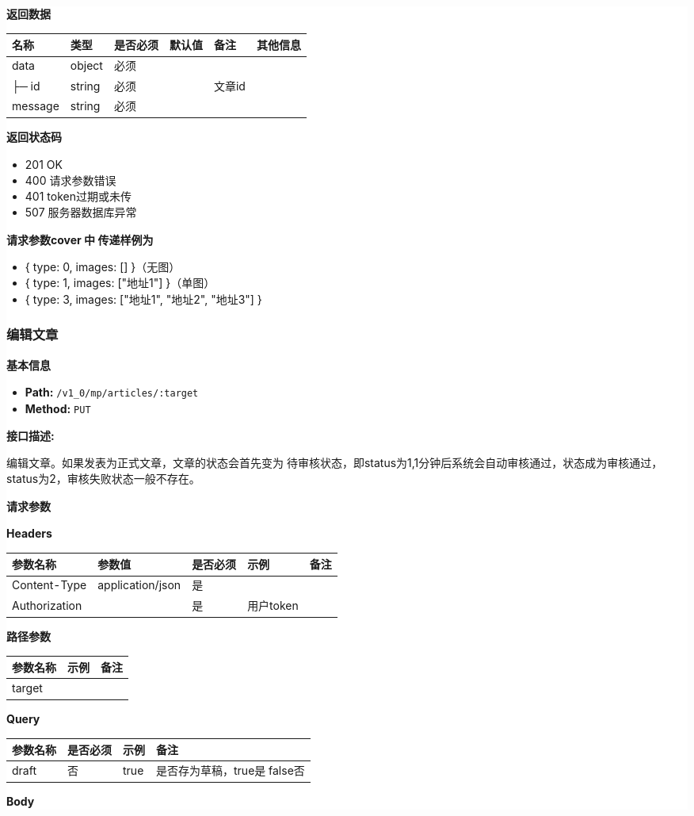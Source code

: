 **返回数据**

| 名称    | 类型   | 是否必须 | 默认值 | 备注     | 其他信息 |
| :------ | :----- | :----- | :----- | :------- | :----- |
| data    | object | 必须     |         |          |          |
| ├─ id   | string | 必须     |         | 文章id   |          |
| message | string | 必须     |         |          |          |

**返回状态码**

* 201 OK
* 400 请求参数错误
* 401 token过期或未传
* 507 服务器数据库异常

**请求参数cover 中 传递样例为**

*   { type: 0, images: []  }（无图） 
*   { type: 1, images: ["地址1"]  }（单图） 
*   { type: 3, images: ["地址1", "地址2", "地址3"]  }

### 编辑文章

**基本信息**

* **Path:** `/v1_0/mp/articles/:target`
* **Method:** `PUT`

**接口描述:**

编辑文章。如果发表为正式文章，文章的状态会首先变为 待审核状态，即status为1,1分钟后系统会自动审核通过，状态成为审核通过，status为2，审核失败状态一般不存在。

**请求参数**

**Headers**

| 参数名称     | 参数值       | 是否必须 | 示例     | 备注 |
| :----------- | :----------- | :----- | :------- | :--- |
| Content-Type | application/json | 是     |          |      |
| Authorization |              | 是     | 用户token |      |

**路径参数**

| 参数名称 | 示例 | 备注 |
| :------- | :--- | :--- |
| target   |      |      |

**Query**

| 参数名称 | 是否必须 | 示例  | 备注                      |
| :------- | :----- | :---- | :----------------------- |
| draft    | 否     | true | 是否存为草稿，true是 false否 |

**Body**
